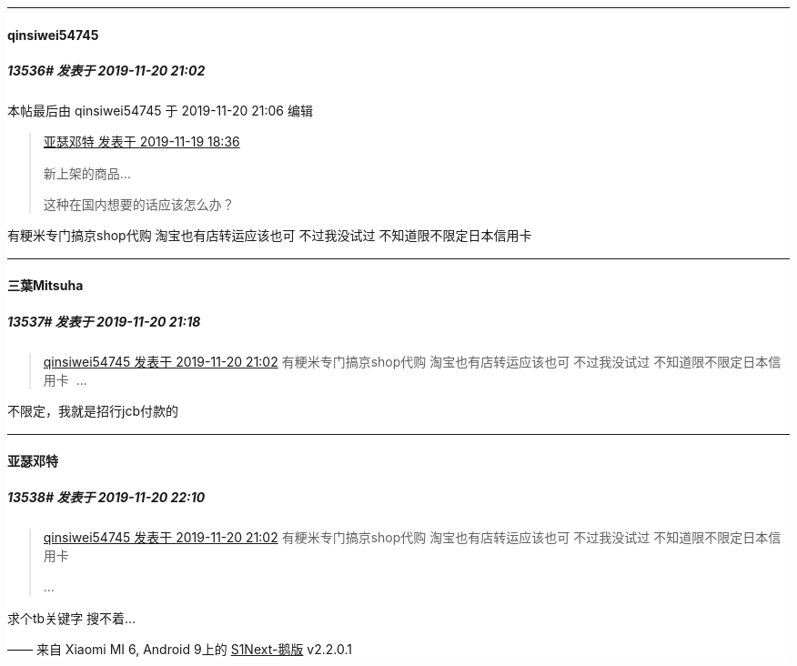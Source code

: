 





-----

####  qinsiwei54745  
##### 13536#       发表于 2019-11-20 21:02



 本帖最后由 qinsiwei54745 于 2019-11-20 21:06 编辑 
<blockquote><a href="httphttps://bbs.saraba1st.com/2b/forum.php?mod=redirect&amp;goto=findpost&amp;pid=45561657&amp;ptid=1847593" target="_blank">亚瑟邓特 发表于 2019-11-19 18:36</a>

新上架的商品…

这种在国内想要的话应该怎么办？</blockquote>
有粳米专门搞京shop代购 淘宝也有店转运应该也可 不过我没试过 不知道限不限定日本信用卡







-----

####  三葉Mitsuha  
##### 13537#       发表于 2019-11-20 21:18



<blockquote><a href="httphttps://bbs.saraba1st.com/2b/forum.php?mod=redirect&amp;goto=findpost&amp;pid=45573877&amp;ptid=1847593" target="_blank">qinsiwei54745 发表于 2019-11-20 21:02</a>
 有粳米专门搞京shop代购 淘宝也有店转运应该也可 不过我没试过 不知道限不限定日本信用卡  ...</blockquote>
不限定，我就是招行jcb付款的







-----

####  亚瑟邓特  
##### 13538#       发表于 2019-11-20 22:10



<blockquote><a href="httphttps://bbs.saraba1st.com/2b/forum.php?mod=redirect&amp;goto=findpost&amp;pid=45573877&amp;ptid=1847593" target="_blank">qinsiwei54745 发表于 2019-11-20 21:02</a>
有粳米专门搞京shop代购 淘宝也有店转运应该也可 不过我没试过 不知道限不限定日本信用卡

 ...</blockquote>
求个tb关键字
搜不着…

—— 来自 Xiaomi MI 6, Android 9上的 [S1Next-鹅版](https://github.com/ykrank/S1-Next/releases) v2.2.0.1



